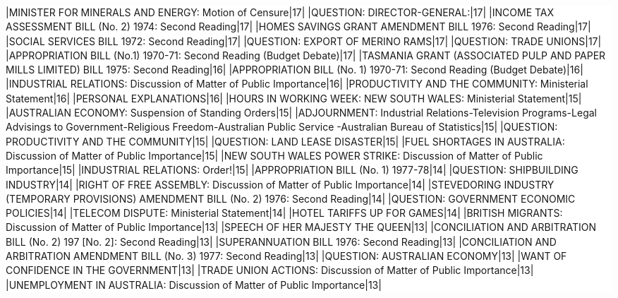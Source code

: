 |MINISTER FOR MINERALS AND ENERGY: Motion of Censure|17|
|QUESTION: DIRECTOR-GENERAL:|17|
|INCOME TAX ASSESSMENT BILL (No. 2) 1974: Second Reading|17|
|HOMES SAVINGS GRANT AMENDMENT BILL 1976: Second Reading|17|
|SOCIAL SERVICES BILL 1972: Second Reading|17|
|QUESTION: EXPORT OF MERINO RAMS|17|
|QUESTION: TRADE UNIONS|17|
|APPROPRIATION BILL (No.1) 1970-71: Second Reading (Budget Debate)|17|
|TASMANIA GRANT (ASSOCIATED PULP AND PAPER MILLS LIMITED) BILL 1975: Second Reading|16|
|APPROPRIATION BILL (No. 1) 1970-71: Second Reading (Budget Debate)|16|
|INDUSTRIAL RELATIONS: Discussion of Matter of Public Importance|16|
|PRODUCTIVITY AND THE COMMUNITY: Ministerial Statement|16|
|PERSONAL EXPLANATIONS|16|
|HOURS IN WORKING WEEK: NEW SOUTH WALES: Ministerial Statement|15|
|AUSTRALIAN ECONOMY: Suspension of Standing Orders|15|
|ADJOURNMENT: Industrial Relations-Television Programs-Legal Advisings to Government-Religious Freedom-Australian Public Service -Australian Bureau of Statistics|15|
|QUESTION: PRODUCTIVITY AND THE COMMUNITY|15|
|QUESTION: LAND LEASE DISASTER|15|
|FUEL SHORTAGES IN AUSTRALIA: Discussion of Matter of Public Importance|15|
|NEW SOUTH WALES POWER STRIKE: Discussion of Matter of Public Importance|15|
|INDUSTRIAL RELATIONS: Order!|15|
|APPROPRIATION BILL (No. 1) 1977-78|14|
|QUESTION: SHIPBUILDING INDUSTRY|14|
|RIGHT OF FREE ASSEMBLY: Discussion of Matter of Public Importance|14|
|STEVEDORING INDUSTRY (TEMPORARY PROVISIONS) AMENDMENT BILL (No. 2) 1976: Second Reading|14|
|QUESTION: GOVERNMENT ECONOMIC POLICIES|14|
|TELECOM DISPUTE: Ministerial Statement|14|
|HOTEL TARIFFS UP FOR GAMES|14|
|BRITISH MIGRANTS: Discussion of Matter of Public Importance|13|
|SPEECH OF HER MAJESTY THE QUEEN|13|
|CONCILIATION AND ARBITRATION BILL (No. 2) 197 [No. 2]: Second Reading|13|
|SUPERANNUATION BILL 1976: Second Reading|13|
|CONCILIATION AND ARBITRATION AMENDMENT BILL (No. 3) 1977: Second Reading|13|
|QUESTION: AUSTRALIAN ECONOMY|13|
|WANT OF CONFIDENCE IN THE GOVERNMENT|13|
|TRADE UNION ACTIONS: Discussion of Matter of Public Importance|13|
|UNEMPLOYMENT IN AUSTRALIA: Discussion of Matter of Public Importance|13|